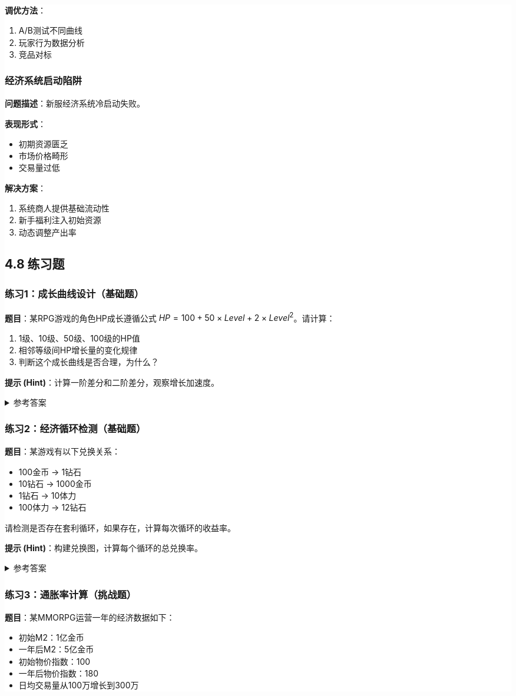 **调优方法**：
1. A/B测试不同曲线
2. 玩家行为数据分析
3. 竞品对标

### 经济系统启动陷阱

**问题描述**：新服经济系统冷启动失败。

**表现形式**：
- 初期资源匮乏
- 市场价格畸形
- 交易量过低

**解决方案**：
1. 系统商人提供基础流动性
2. 新手福利注入初始资源
3. 动态调整产出率

## 4.8 练习题

### 练习1：成长曲线设计（基础题）

**题目**：某RPG游戏的角色HP成长遵循公式 $HP = 100 + 50 \times Level + 2 \times Level^2$。请计算：
1. 1级、10级、50级、100级的HP值
2. 相邻等级间HP增长量的变化规律
3. 判断这个成长曲线是否合理，为什么？

**提示 (Hint)**：计算一阶差分和二阶差分，观察增长加速度。

<details><summary>参考答案</summary></details>

### 练习2：经济循环检测（基础题）

**题目**：某游戏有以下兑换关系：
- 100金币 → 1钻石
- 10钻石 → 1000金币
- 1钻石 → 10体力
- 100体力 → 12钻石

请检测是否存在套利循环，如果存在，计算每次循环的收益率。

**提示 (Hint)**：构建兑换图，计算每个循环的总兑换率。

<details><summary>参考答案</summary></details>

### 练习3：通胀率计算（挑战题）

**题目**：某MMORPG运营一年的经济数据如下：
- 初始M2：1亿金币
- 一年后M2：5亿金币
- 初始物价指数：100
- 一年后物价指数：180
- 日均交易量从100万增长到300万
